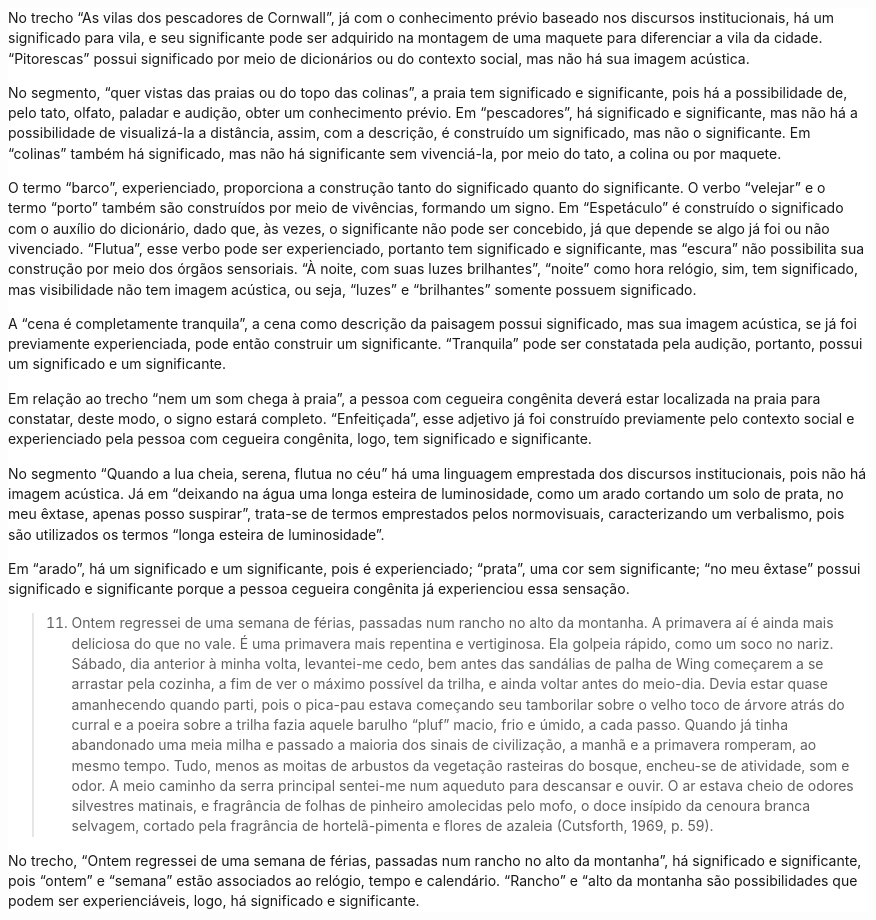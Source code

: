 No trecho “As vilas dos pescadores de Cornwall”, já com o conhecimento prévio baseado nos discursos institucionais, há um significado para vila, e seu significante pode ser adquirido na montagem de uma maquete para diferenciar a vila da cidade. “Pitorescas” possui significado por meio de dicionários ou do contexto social, mas não há sua imagem acústica. 


No segmento, “quer vistas das praias ou do topo das colinas”, a praia tem significado e significante, pois há a possibilidade de, pelo tato, olfato, paladar e audição, obter um conhecimento prévio. Em “pescadores”, há significado e significante, mas não há a possibilidade de visualizá-la a distância, assim, com a descrição, é construído um significado, mas não o significante. Em “colinas” também há significado, mas não há significante sem vivenciá-la, por meio do tato, a colina ou por maquete. 

O termo “barco”, experienciado, proporciona a construção tanto do significado quanto do significante. O verbo “velejar” e o termo “porto” também são construídos por meio de vivências, formando um signo. Em “Espetáculo” é construído o significado com o auxílio do dicionário, dado que, às vezes, o significante não pode ser concebido, já que depende se algo já foi ou não vivenciado. “Flutua”, esse verbo pode ser experienciado, portanto tem significado e significante, mas “escura” não possibilita sua construção por meio dos órgãos sensoriais. “À noite, com suas luzes brilhantes”, “noite” como hora relógio, sim, tem significado, mas visibilidade não tem imagem acústica, ou seja, “luzes” e “brilhantes” somente possuem significado. 

A “cena é completamente tranquila”, a cena como descrição da paisagem possui significado, mas sua imagem acústica, se já foi previamente experienciada, pode então construir um significante. “Tranquila” pode ser constatada pela audição, portanto, possui um significado e um significante. 

Em relação ao trecho “nem um som chega à praia”, a pessoa com cegueira congênita deverá estar localizada na praia para constatar, deste modo, o signo estará completo. “Enfeitiçada”, esse adjetivo já foi construído previamente pelo contexto social e experienciado pela pessoa com cegueira congênita, logo, tem significado e significante. 

No segmento “Quando a lua cheia, serena, flutua no céu” há uma linguagem emprestada dos discursos institucionais, pois não há imagem acústica. Já em “deixando na água uma longa esteira de luminosidade, como um arado cortando um solo de prata, no meu êxtase, apenas posso suspirar”, trata-se de termos emprestados pelos normovisuais, caracterizando um verbalismo, pois são utilizados os termos “longa esteira de luminosidade”. 


Em “arado”, há um significado e um significante, pois é experienciado; “prata”, uma cor sem significante; “no meu êxtase” possui significado e significante porque a pessoa cegueira congênita já experienciou essa sensação.

> 11. Ontem regressei de uma semana de férias, passadas num rancho no alto da montanha. A primavera aí é ainda mais deliciosa do que no vale. É uma primavera mais repentina e vertiginosa. Ela golpeia rápido, como um soco no nariz. Sábado, dia anterior à minha volta, levantei-me cedo, bem antes das sandálias de palha de Wing começarem a se arrastar pela cozinha, a fim de ver o máximo possível da trilha, e ainda voltar antes do meio-dia. Devia estar quase amanhecendo quando parti, pois o pica-pau estava começando seu tamborilar sobre o velho toco de árvore atrás do curral e a poeira sobre a trilha fazia aquele barulho “pluf” macio, frio e úmido, a cada passo. Quando já tinha abandonado uma meia milha e passado a maioria dos sinais de civilização, a manhã e a primavera romperam, ao mesmo tempo. Tudo, menos as moitas de arbustos da vegetação rasteiras do bosque, encheu-se de atividade, som e odor. A meio caminho da serra principal sentei-me num aqueduto para descansar e ouvir. O ar estava cheio de odores silvestres matinais, e fragrância de folhas de pinheiro amolecidas pelo mofo, o doce insípido da cenoura branca selvagem, cortado pela fragrância de hortelã-pimenta e flores de azaleia (Cutsforth, 1969, p. 59).

No trecho, “Ontem regressei de uma semana de férias, passadas num rancho no alto da montanha”, há significado e significante, pois “ontem” e “semana” estão associados ao relógio, tempo e calendário. “Rancho” e “alto da montanha são possibilidades que podem ser experienciáveis, logo, há significado e significante. 
